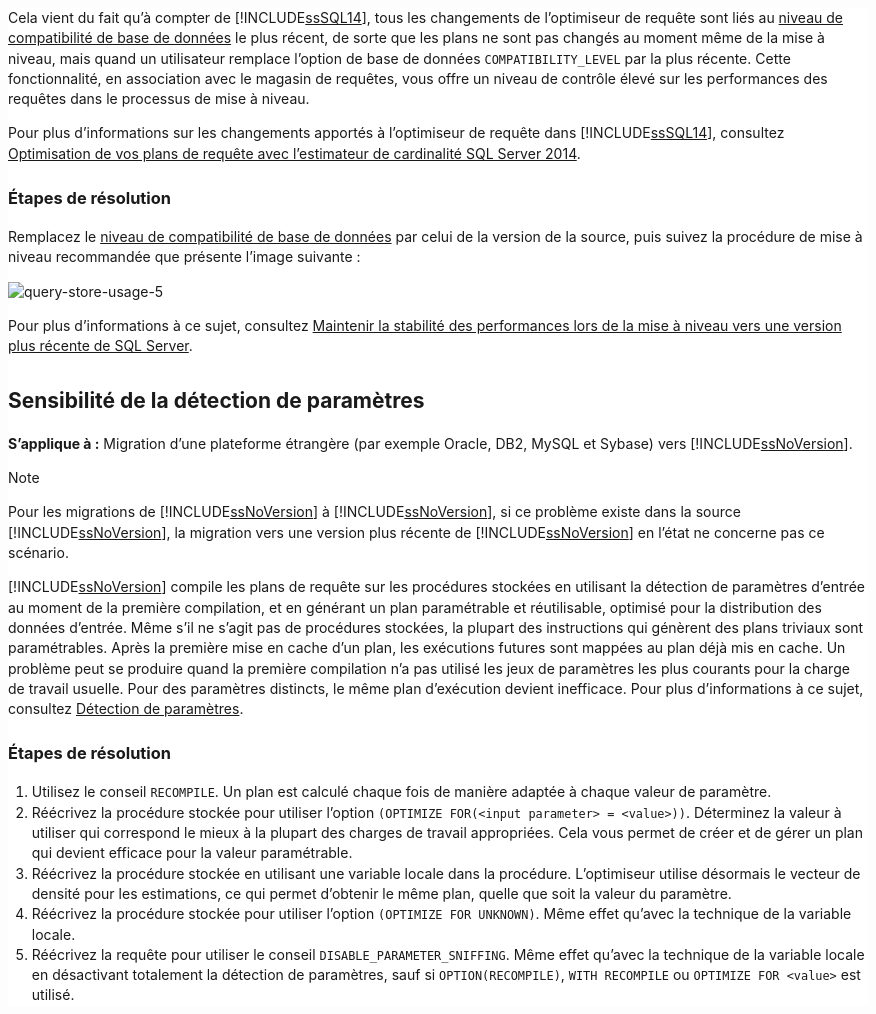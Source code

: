 Cela vient du fait qu’à compter de [!INCLUDE[ssSQL14](../includes/sssql14-md.md)], tous les changements de l’optimiseur de requête sont liés au [niveau de compatibilité de base de données](../relational-databases/databases/view-or-change-the-compatibility-level-of-a-database.md) le plus récent, de sorte que les plans ne sont pas changés au moment même de la mise à niveau, mais quand un utilisateur remplace l’option de base de données `COMPATIBILITY_LEVEL` par la plus récente. Cette fonctionnalité, en association avec le magasin de requêtes, vous offre un niveau de contrôle élevé sur les performances des requêtes dans le processus de mise à niveau. 

Pour plus d’informations sur les changements apportés à l’optimiseur de requête dans [!INCLUDE[ssSQL14](../includes/sssql14-md.md)], consultez [Optimisation de vos plans de requête avec l’estimateur de cardinalité SQL Server 2014](https://msdn.microsoft.com/library/dn673537.aspx).

### <a name="steps-to-resolve"></a>Étapes de résolution

Remplacez le [niveau de compatibilité de base de données](../relational-databases/databases/view-or-change-the-compatibility-level-of-a-database.md) par celui de la version de la source, puis suivez la procédure de mise à niveau recommandée que présente l’image suivante :

![query-store-usage-5](../relational-databases/performance/media/query-store-usage-5.png "query-store-usage-5")  

Pour plus d’informations à ce sujet, consultez [Maintenir la stabilité des performances lors de la mise à niveau vers une version plus récente de SQL Server](../relational-databases/performance/query-store-usage-scenarios.md#CEUpgrade).

## <a name="ParameterSniffing"></a> Sensibilité de la détection de paramètres

**S’applique à :** Migration d’une plateforme étrangère (par exemple Oracle, DB2, MySQL et Sybase) vers [!INCLUDE[ssNoVersion](../includes/ssnoversion-md.md)].

> [!NOTE]
> Pour les migrations de [!INCLUDE[ssNoVersion](../includes/ssnoversion-md.md)] à [!INCLUDE[ssNoVersion](../includes/ssnoversion-md.md)], si ce problème existe dans la source [!INCLUDE[ssNoVersion](../includes/ssnoversion-md.md)], la migration vers une version plus récente de [!INCLUDE[ssNoVersion](../includes/ssnoversion-md.md)] en l’état ne concerne pas ce scénario. 

[!INCLUDE[ssNoVersion](../includes/ssnoversion-md.md)] compile les plans de requête sur les procédures stockées en utilisant la détection de paramètres d’entrée au moment de la première compilation, et en générant un plan paramétrable et réutilisable, optimisé pour la distribution des données d’entrée. Même s’il ne s’agit pas de procédures stockées, la plupart des instructions qui génèrent des plans triviaux sont paramétrables. Après la première mise en cache d’un plan, les exécutions futures sont mappées au plan déjà mis en cache.
Un problème peut se produire quand la première compilation n’a pas utilisé les jeux de paramètres les plus courants pour la charge de travail usuelle. Pour des paramètres distincts, le même plan d’exécution devient inefficace. Pour plus d’informations à ce sujet, consultez [Détection de paramètres](../relational-databases/query-processing-architecture-guide.md#ParamSniffing).

### <a name="steps-to-resolve"></a>Étapes de résolution

1.  Utilisez le conseil `RECOMPILE`. Un plan est calculé chaque fois de manière adaptée à chaque valeur de paramètre.
2.  Réécrivez la procédure stockée pour utiliser l’option `(OPTIMIZE FOR(<input parameter> = <value>))`. Déterminez la valeur à utiliser qui correspond le mieux à la plupart des charges de travail appropriées. Cela vous permet de créer et de gérer un plan qui devient efficace pour la valeur paramétrable.
3.  Réécrivez la procédure stockée en utilisant une variable locale dans la procédure. L’optimiseur utilise désormais le vecteur de densité pour les estimations, ce qui permet d’obtenir le même plan, quelle que soit la valeur du paramètre.
4.  Réécrivez la procédure stockée pour utiliser l’option `(OPTIMIZE FOR UNKNOWN)`. Même effet qu’avec la technique de la variable locale.
5.  Réécrivez la requête pour utiliser le conseil `DISABLE_PARAMETER_SNIFFING`. Même effet qu’avec la technique de la variable locale en désactivant totalement la détection de paramètres, sauf si `OPTION(RECOMPILE)`, `WITH RECOMPILE` ou `OPTIMIZE FOR <value>` est utilisé.
